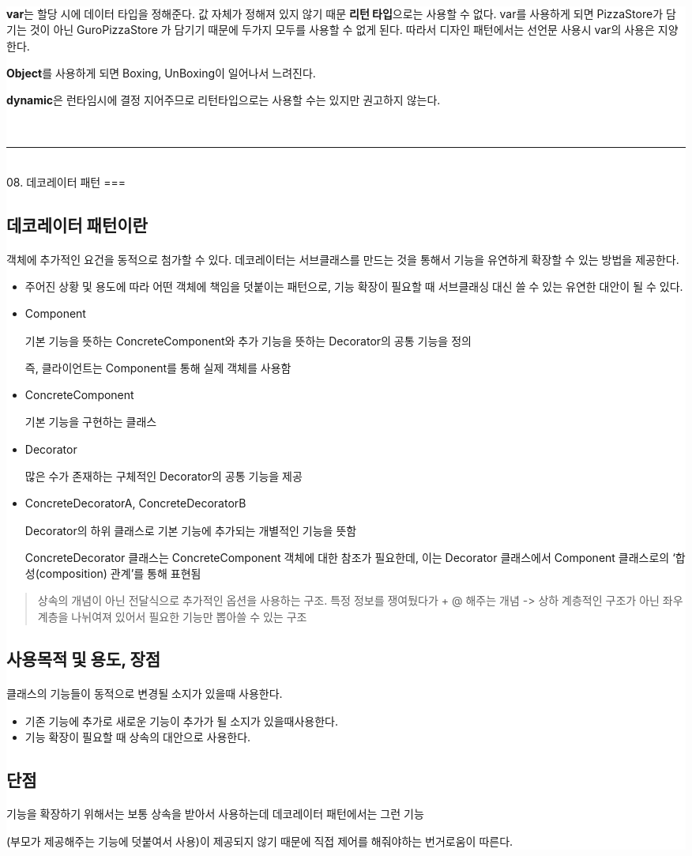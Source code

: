 **var**는 할당 시에 데이터 타입을 정해준다. 값 자체가 정해져 있지 않기 때문 **리턴 타입**으로는 사용할 수 없다. var를 사용하게 되면 PizzaStore가 담기는 것이 아닌 GuroPizzaStore 가 담기기 때문에 두가지 모두를 사용할 수 없게 된다. 따라서 디자인 패턴에서는 선언문 사용시 var의 사용은 지양한다.

**Object**를 사용하게 되면 Boxing, UnBoxing이 일어나서 느려진다.

**dynamic**은 런타임시에 결정 지어주므로 리턴타입으로는 사용할 수는 있지만 권고하지 않는다.

<br>

---------------------------
<br>
08. 데코레이터 패턴
===

데코레이터 패턴이란
---

객체에 추가적인 요건을 동적으로 첨가할 수 있다. 데코레이터는 서브클래스를 만드는 것을 통해서 기능을 유연하게 확장할 수 있는 방법을 제공한다.

- 주어진 상황 및 용도에 따라 어떤 객체에 책임을 덧붙이는 패턴으로, 기능 확장이 필요할 때 서브클래싱 대신 쓸 수 있는 유연한 대안이 될 수 있다.

- Component

  기본 기능을 뜻하는 ConcreteComponent와 추가 기능을 뜻하는 Decorator의 공통 기능을 정의

  즉, 클라이언트는 Component를 통해 실제 객체를 사용함

- ConcreteComponent

  기본 기능을 구현하는 클래스

- Decorator

  많은 수가 존재하는 구체적인 Decorator의 공통 기능을 제공

- ConcreteDecoratorA, ConcreteDecoratorB

  Decorator의 하위 클래스로 기본 기능에 추가되는 개별적인 기능을 뜻함

  ConcreteDecorator 클래스는 ConcreteComponent 객체에 대한 참조가 필요한데, 이는 Decorator 클래스에서 Component 클래스로의 ‘합성(composition) 관계’를 통해 표현됨

> 상속의 개념이 아닌 전달식으로 추가적인 옵션을 사용하는 구조. 특정 정보를 쟁여뒀다가 + @ 해주는 개념
> -> 상하 계층적인 구조가 아닌 좌우 계층을 나뉘여져 있어서 필요한 기능만 뽑아쓸 수 있는 구조



사용목적 및 용도, 장점
---

클래스의 기능들이 동적으로 변경될 소지가 있을때 사용한다.

- 기존 기능에 추가로  새로운 기능이 추가가 될 소지가 있을때사용한다.
- 기능 확장이 필요할 때 상속의 대안으로 사용한다.

 

단점
---

기능을 확장하기 위해서는 보통 상속을 받아서 사용하는데 데코레이터 패턴에서는 그런 기능

(부모가 제공해주는 기능에 덧붙여서 사용)이 제공되지 않기 때문에 직접 제어를 해줘야하는 번거로움이 따른다. 
